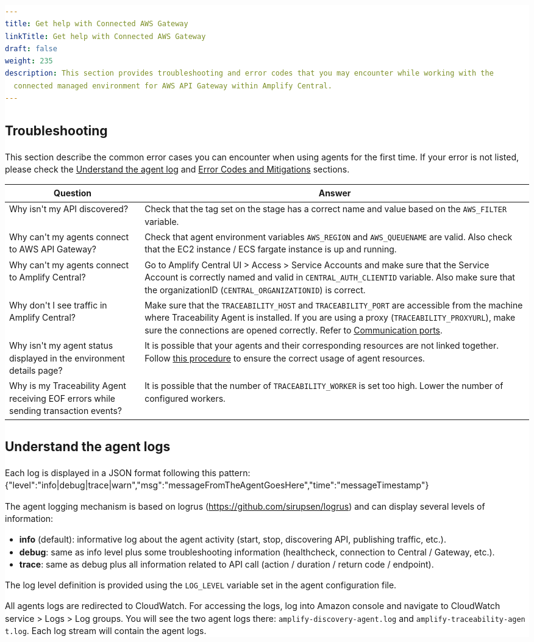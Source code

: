 ```yaml
---
title: Get help with Connected AWS Gateway
linkTitle: Get help with Connected AWS Gateway
draft: false
weight: 235
description: This section provides troubleshooting and error codes that you may encounter while working with the
  connected managed environment for AWS API Gateway within Amplify Central.
---
```


## Troubleshooting

This section describe the common error cases you can encounter when using agents for the first time. If your error is not listed, please check the [Understand the agent log](/docs/connect-aws-gateway/tips-and-troubleshooting/#understand-the-agent-logs) and [Error Codes and Mitigations](/docs/connect-aws-gateway/tips-and-troubleshooting/#error-codes-and-mitigations) sections.

| Question                                                                            | Answer                                                                                                                                                                                                                                                                                                                                                |
|-------------------------------------------------------------------------------------|-------------------------------------------------------------------------------------------------------------------------------------------------------------------------------------------------------------------------------------------------------------------------------------------------------------------------------------------------------|
| Why isn't my API discovered?                                                        | Check that the tag set on the stage has a correct name and value based on the `AWS_FILTER` variable.                                                                                                                                                                                                                                                  |
| Why can't my agents connect to AWS API Gateway?                                     | Check that agent environment variables `AWS_REGION` and `AWS_QUEUENAME` are valid. Also check that the EC2 instance / ECS fargate instance is up and running.                                                                                                                                                                                         |
| Why can't my agents connect to Amplify Central?                                     | Go to Amplify Central UI > Access > Service Accounts and make sure that the Service Account is correctly named and valid in `CENTRAL_AUTH_CLIENTID` variable. Also make sure that the organizationID (`CENTRAL_ORGANIZATIONID`) is correct.                                                                                                           |
| Why don't I see traffic in Amplify Central?                                         | Make sure that the `TRACEABILITY_HOST` and `TRACEABILITY_PORT` are accessible from the machine where Traceability Agent is installed. If you are using a proxy (`TRACEABILITY_PROXYURL`), make sure the connections are opened correctly. Refer to [Communication ports](/docs/connect-aws-gateway/network-traffic-aws/#communication-ports). |
| Why isn't my agent status displayed in the environment details page?                | It is possible that your agents and their corresponding resources are not linked together. Follow [this procedure](/docs/env_gw_mgmt/environment_agent_resources) to ensure the correct usage of agent resources.                                                                                                                             |
| Why is my Traceability Agent receiving EOF errors while sending transaction events? | It is possible that the number of `TRACEABILITY_WORKER` is set too high. Lower the number of configured workers.                                                                                                                                                                                                                                      |

## Understand the agent logs

Each log is displayed in a JSON format following this pattern: {"level":"info|debug|trace|warn","msg":"messageFromTheAgentGoesHere","time":"messageTimestamp"}

The agent logging mechanism is based on logrus (<https://github.com/sirupsen/logrus>) and can display several levels of information:

* **info** (default): informative log about the agent activity (start, stop, discovering API, publishing traffic, etc.).
* **debug**: same as info level plus some troubleshooting information (healthcheck, connection to Central / Gateway, etc.).
* **trace**: same as debug plus all information related to API call (action / duration / return code / endpoint).

The log level definition is provided using the `LOG_LEVEL` variable set in the agent configuration file.

All agents logs are redirected to CloudWatch. For accessing the logs, log into Amazon console and navigate to CloudWatch service > Logs > Log groups. You will see the two agent logs there: `amplify-discovery-agent.log` and `amplify-traceability-agent.log`. Each log stream will contain the agent logs.
